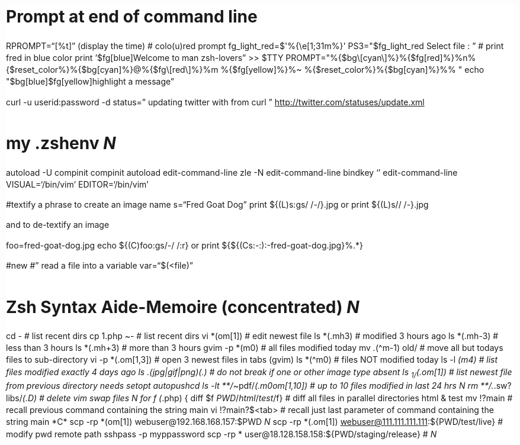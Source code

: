 # Prompt at end of command line

RPROMPT=“\[%t\]” (display the time) \# colo(u)red prompt
fg_light_red=$'%{\e[1;31m%}'
PS3="$fg_light_red Select file : ” \# print fred in blue color print
’\$fg\[blue\]Welcome to man zsh-lovers” \>\> $TTY
PROMPT="%{$bg\[cyan\]%}%{$fg[red]%}%n%{$reset_color%}%{$bg[cyan]%}@%{$fg\[red\]%}%m
%{$fg[yellow]%}%~ %{$reset_color%}%{$bg[cyan]%}%% "
echo "$bg\[blue\]\$fg\[yellow\]highlight a message”

curl -u userid:password -d status=” updating twitter with from curl ”
http://twitter.com/statuses/update.xml

# my .zshenv *N*

autoload -U compinit compinit autoload edit-command-line zle -N
edit-command-line bindkey ‘’ edit-command-line VISUAL=‘/bin/vim’
EDITOR=‘/bin/vim’

\#textify a phrase to create an image name s=“Fred Goat Dog” print
\${(L)s:gs/ /-/}.jpg or print \${(L)s// /-}.jpg

and to de-textify an image

foo=fred-goat-dog.jpg echo \${(C)foo:gs/-/ /:r} or print
${${(Cs:-:):-fred-goat-dog.jpg}%.\*}

\#new \#” read a file into a variable var=“\$(\<file)”

# Zsh Syntax Aide-Memoire (concentrated) *N*

cd -<TAB> \# list recent dirs cp 1.php ~-<TAB> \# list recent dirs vi
*(om\[1\])<TAB> \# edit newest file ls *(.mh3) \# modified 3 hours ago
ls *(.mh-3) \# less than 3 hours ls *(.mh+3) \# more than 3 hours gvim
-p *(m0) \# all files modified today mv *.*(^m-1) old/ \# move all but
todays files to sub-directory vi -p *(.om\[1,3\]) \# open 3 newest files
in tabs (gvim) ls *(^m0) \# files NOT modified today ls -l *(m4) \# list
files modified exactly 4 days ago ls *.(jpg\|gif\|png)(.) \# do not
break if one or other image type absent ls <sub>1/*(.om\[1\]) \# list
newest file from previous directory needs setopt autopushcd ls -lt
**/*~pdf/*(.m0om\[1,10\]) \# up to 10 files modified in last 24 hrs *N*
rm **/.*.sw?</sub>libs/*(.D) \# delete vim swap files *N* for f (*.php)
{ diff \$f ${PWD/html/test}/$f} \# diff all files in parallel
directories html & test mv !?main<TAB> \# recall previous command
containing the string main vi
!?main?$<tab> # recall just last parameter of command containing the string main *C*
scp -rp *(om[1]) webuser@192.168.168.157:$PWD *N* scp -rp *(.om\[1\])
webuser@111.111.111.111:${PWD/test/live}  # modify pwd remote path
sshpass -p myppassword scp -rp * user@18.128.158.158:${PWD/staging/release}
\# *N*


[^1]: ^
[^2]: A-Z
[^3]: :alnum:
